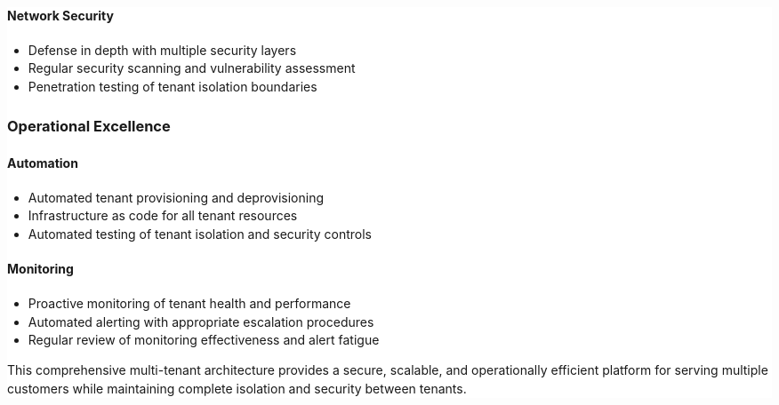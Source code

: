 #### Network Security
- Defense in depth with multiple security layers
- Regular security scanning and vulnerability assessment
- Penetration testing of tenant isolation boundaries

### Operational Excellence

#### Automation
- Automated tenant provisioning and deprovisioning
- Infrastructure as code for all tenant resources
- Automated testing of tenant isolation and security controls

#### Monitoring
- Proactive monitoring of tenant health and performance
- Automated alerting with appropriate escalation procedures
- Regular review of monitoring effectiveness and alert fatigue

This comprehensive multi-tenant architecture provides a secure, scalable, and operationally efficient platform for serving multiple customers while maintaining complete isolation and security between tenants.